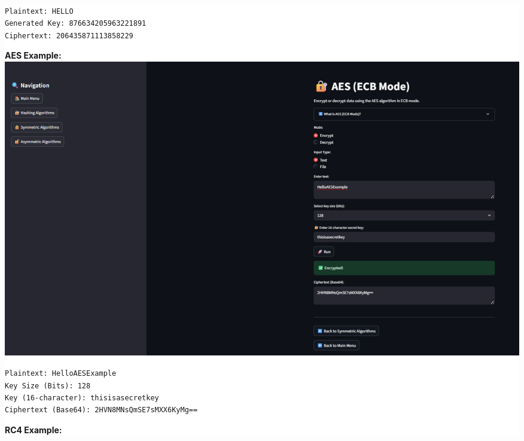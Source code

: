 ```
Plaintext: HELLO
Generated Key: 876634205963221891
Ciphertext: 206435871113858229

```
**AES Example:**
![AES (ECB Mode)](images/AES.png)
```
Plaintext: HelloAESExample
Key Size (Bits): 128
Key (16-character): thisisasecretkey
Ciphertext (Base64): 2HVN8MNsQmSE7sMXX6KyMg==

```
**RC4 Example:** 